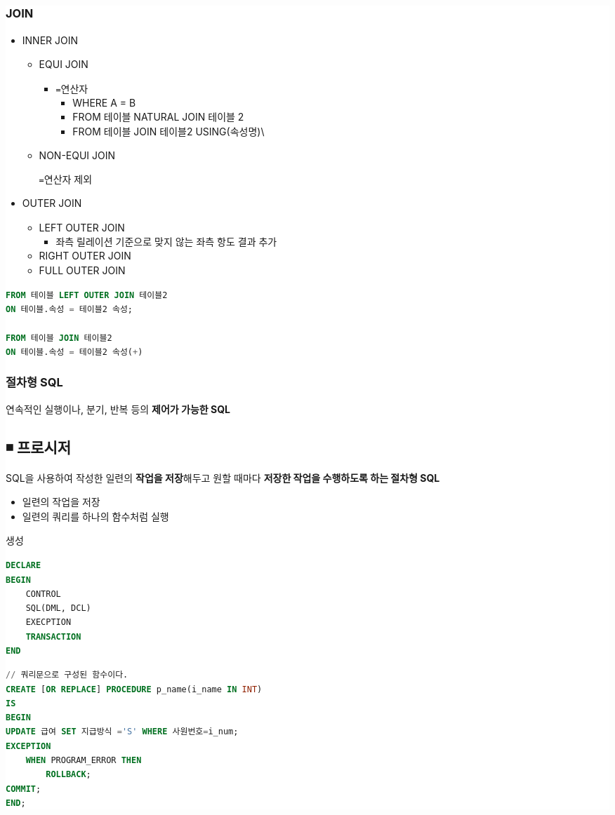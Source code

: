 ### JOIN

- INNER JOIN

  - EQUI JOIN

    - `=`연산자
      - WHERE A = B
      - FROM 테이블 NATURAL JOIN 테이블 2
      - FROM 테이블 JOIN 테이블2 USING(속성명)\

  - NON-EQUI JOIN

    `=`연산자 제외

- OUTER JOIN

  - LEFT OUTER JOIN
    - 좌측 릴레이션 기준으로 맞지 않는 좌측 항도 결과 추가
  - RIGHT OUTER JOIN
  - FULL OUTER JOIN

  

```sql
FROM 테이블 LEFT OUTER JOIN 테이블2
ON 테이블.속성 = 테이블2 속성;

FROM 테이블 JOIN 테이블2
ON 테이블.속성 = 테이블2 속성(+)
```

### 절차형 SQL

연속적인 실행이나, 분기, 반복 등의 **제어가 가능한 SQL**

## ◾️ 프로시저

SQL을 사용하여 작성한 일련의 **작업을 저장**해두고 원할 때마다 **저장한 작업을 수행하도록 하는 절차형 SQL**

- 일련의 작업을 저장
- 일련의 쿼리를 하나의 함수처럼 실행

생성

```sql
DECLARE
BEGIN
	CONTROL
	SQL(DML, DCL)
	EXECPTION
	TRANSACTION
END
```

```sql
// 쿼리문으로 구성된 함수이다.
CREATE [OR REPLACE] PROCEDURE p_name(i_name IN INT)
IS
BEGIN
UPDATE 급여 SET 지급방식 ='S' WHERE 사원번호=i_num;
EXCEPTION
	WHEN PROGRAM_ERROR THEN
		ROLLBACK;
COMMIT;
END;
```
